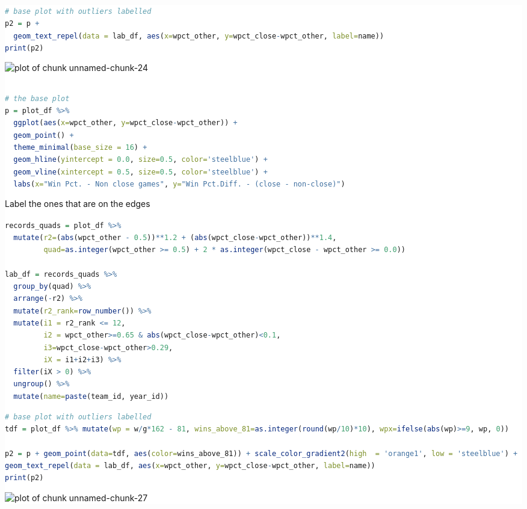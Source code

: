 

```r
# base plot with outliers labelled
p2 = p + 
  geom_text_repel(data = lab_df, aes(x=wpct_other, y=wpct_close-wpct_other, label=name))
print(p2)
```

![plot of chunk unnamed-chunk-24](/post/2018-06-17-closeness-index-one-run-games_files/figure-html/unnamed-chunk-24-1.png)


## 


```r
# the base plot
p = plot_df %>% 
  ggplot(aes(x=wpct_other, y=wpct_close-wpct_other)) + 
  geom_point() + 
  theme_minimal(base_size = 16) + 
  geom_hline(yintercept = 0.0, size=0.5, color='steelblue') + 
  geom_vline(xintercept = 0.5, size=0.5, color='steelblue') + 
  labs(x="Win Pct. - Non close games", y="Win Pct.Diff. - (close - non-close)")
```

Label the ones that are on the edges


```r
records_quads = plot_df %>% 
  mutate(r2=(abs(wpct_other - 0.5))**1.2 + (abs(wpct_close-wpct_other))**1.4, 
         quad=as.integer(wpct_other >= 0.5) + 2 * as.integer(wpct_close - wpct_other >= 0.0))

lab_df = records_quads %>% 
  group_by(quad) %>% 
  arrange(-r2) %>% 
  mutate(r2_rank=row_number()) %>% 
  mutate(i1 = r2_rank <= 12, 
         i2 = wpct_other>=0.65 & abs(wpct_close-wpct_other)<0.1, 
         i3=wpct_close-wpct_other>0.29,
         iX = i1+i2+i3) %>% 
  filter(iX > 0) %>%
  ungroup() %>% 
  mutate(name=paste(team_id, year_id))
```



```r
# base plot with outliers labelled
tdf = plot_df %>% mutate(wp = w/g*162 - 81, wins_above_81=as.integer(round(wp/10)*10), wpx=ifelse(abs(wp)>=9, wp, 0))

p2 = p + geom_point(data=tdf, aes(color=wins_above_81)) + scale_color_gradient2(high  = 'orange1', low = 'steelblue') + geom_text_repel(data = lab_df, aes(x=wpct_other, y=wpct_close-wpct_other, label=name))
print(p2)
```

![plot of chunk unnamed-chunk-27](/post/2018-06-17-closeness-index-one-run-games_files/figure-html/unnamed-chunk-27-1.png)
